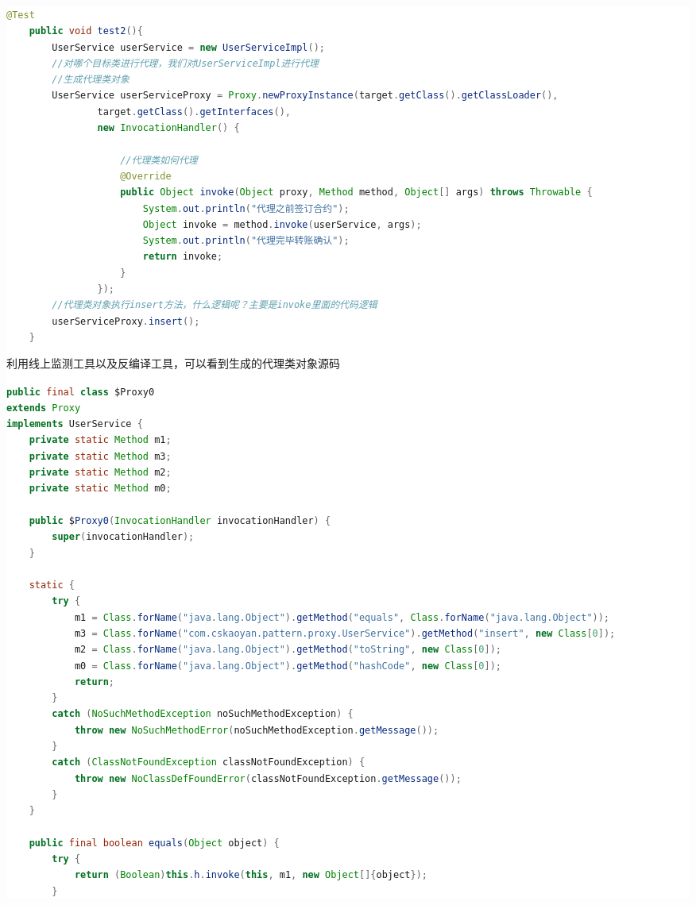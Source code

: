 ```java
```

```java
@Test
    public void test2(){
        UserService userService = new UserServiceImpl();
        //对哪个目标类进行代理，我们对UserServiceImpl进行代理
        //生成代理类对象
        UserService userServiceProxy = Proxy.newProxyInstance(target.getClass().getClassLoader(),
                target.getClass().getInterfaces(),
                new InvocationHandler() {
                    
                    //代理类如何代理
                    @Override
                    public Object invoke(Object proxy, Method method, Object[] args) throws Throwable {
                        System.out.println("代理之前签订合约");
                        Object invoke = method.invoke(userService, args);
                        System.out.println("代理完毕转账确认");
                        return invoke;
                    }
                });
        //代理类对象执行insert方法，什么逻辑呢？主要是invoke里面的代码逻辑
        userServiceProxy.insert();
    }
```



利用线上监测工具以及反编译工具，可以看到生成的代理类对象源码

```java
public final class $Proxy0
extends Proxy
implements UserService {
    private static Method m1;
    private static Method m3;
    private static Method m2;
    private static Method m0;

    public $Proxy0(InvocationHandler invocationHandler) {
        super(invocationHandler);
    }

    static {
        try {
            m1 = Class.forName("java.lang.Object").getMethod("equals", Class.forName("java.lang.Object"));
            m3 = Class.forName("com.cskaoyan.pattern.proxy.UserService").getMethod("insert", new Class[0]);
            m2 = Class.forName("java.lang.Object").getMethod("toString", new Class[0]);
            m0 = Class.forName("java.lang.Object").getMethod("hashCode", new Class[0]);
            return;
        }
        catch (NoSuchMethodException noSuchMethodException) {
            throw new NoSuchMethodError(noSuchMethodException.getMessage());
        }
        catch (ClassNotFoundException classNotFoundException) {
            throw new NoClassDefFoundError(classNotFoundException.getMessage());
        }
    }

    public final boolean equals(Object object) {
        try {
            return (Boolean)this.h.invoke(this, m1, new Object[]{object});
        }
```